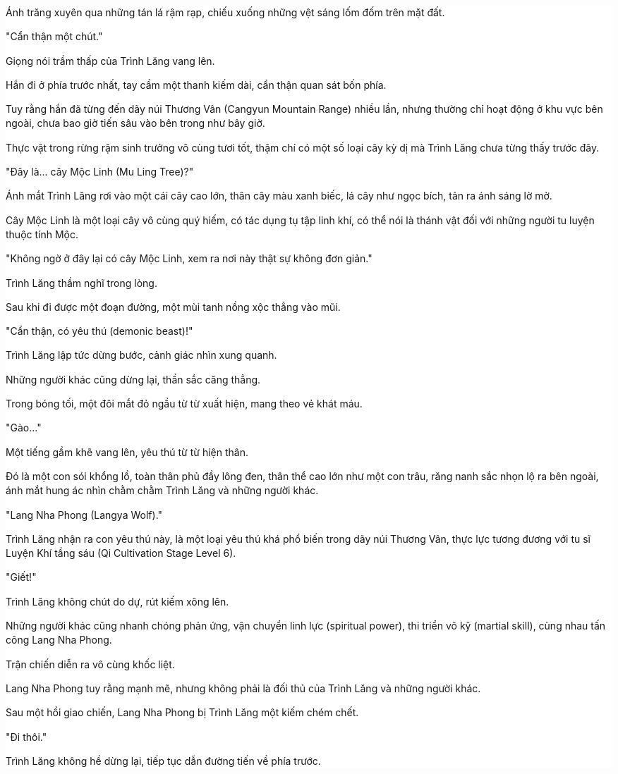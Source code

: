 Ánh trăng xuyên qua những tán lá rậm rạp, chiếu xuống những vệt sáng lốm đốm trên mặt đất.

"Cẩn thận một chút."

Giọng nói trầm thấp của Trình Lăng vang lên.

Hắn đi ở phía trước nhất, tay cầm một thanh kiếm dài, cẩn thận quan sát bốn phía.

Tuy rằng hắn đã từng đến dãy núi Thương Vân (Cangyun Mountain Range) nhiều lần, nhưng thường chỉ hoạt động ở khu vực bên ngoài, chưa bao giờ tiến sâu vào bên trong như bây giờ.

Thực vật trong rừng rậm sinh trưởng vô cùng tươi tốt, thậm chí có một số loại cây kỳ dị mà Trình Lăng chưa từng thấy trước đây.

"Đây là... cây Mộc Linh (Mu Ling Tree)?"

Ánh mắt Trình Lăng rơi vào một cái cây cao lớn, thân cây màu xanh biếc, lá cây như ngọc bích, tản ra ánh sáng lờ mờ.

Cây Mộc Linh là một loại cây vô cùng quý hiếm, có tác dụng tụ tập linh khí, có thể nói là thánh vật đối với những người tu luyện thuộc tính Mộc.

"Không ngờ ở đây lại có cây Mộc Linh, xem ra nơi này thật sự không đơn giản."

Trình Lăng thầm nghĩ trong lòng.

Sau khi đi được một đoạn đường, một mùi tanh nồng xộc thẳng vào mũi.

"Cẩn thận, có yêu thú (demonic beast)!"

Trình Lăng lập tức dừng bước, cảnh giác nhìn xung quanh.

Những người khác cũng dừng lại, thần sắc căng thẳng.

Trong bóng tối, một đôi mắt đỏ ngầu từ từ xuất hiện, mang theo vẻ khát máu.

"Gào..."

Một tiếng gầm khẽ vang lên, yêu thú từ từ hiện thân.

Đó là một con sói khổng lồ, toàn thân phủ đầy lông đen, thân thể cao lớn như một con trâu, răng nanh sắc nhọn lộ ra bên ngoài, ánh mắt hung ác nhìn chằm chằm Trình Lăng và những người khác.

"Lang Nha Phong (Langya Wolf)."

Trình Lăng nhận ra con yêu thú này, là một loại yêu thú khá phổ biến trong dãy núi Thương Vân, thực lực tương đương với tu sĩ Luyện Khí tầng sáu (Qi Cultivation Stage Level 6).

"Giết!"

Trình Lăng không chút do dự, rút kiếm xông lên.

Những người khác cũng nhanh chóng phản ứng, vận chuyển linh lực (spiritual power), thi triển võ kỹ (martial skill), cùng nhau tấn công Lang Nha Phong.

Trận chiến diễn ra vô cùng khốc liệt.

Lang Nha Phong tuy rằng mạnh mẽ, nhưng không phải là đối thủ của Trình Lăng và những người khác.

Sau một hồi giao chiến, Lang Nha Phong bị Trình Lăng một kiếm chém chết.

"Đi thôi."

Trình Lăng không hề dừng lại, tiếp tục dẫn đường tiến về phía trước.

